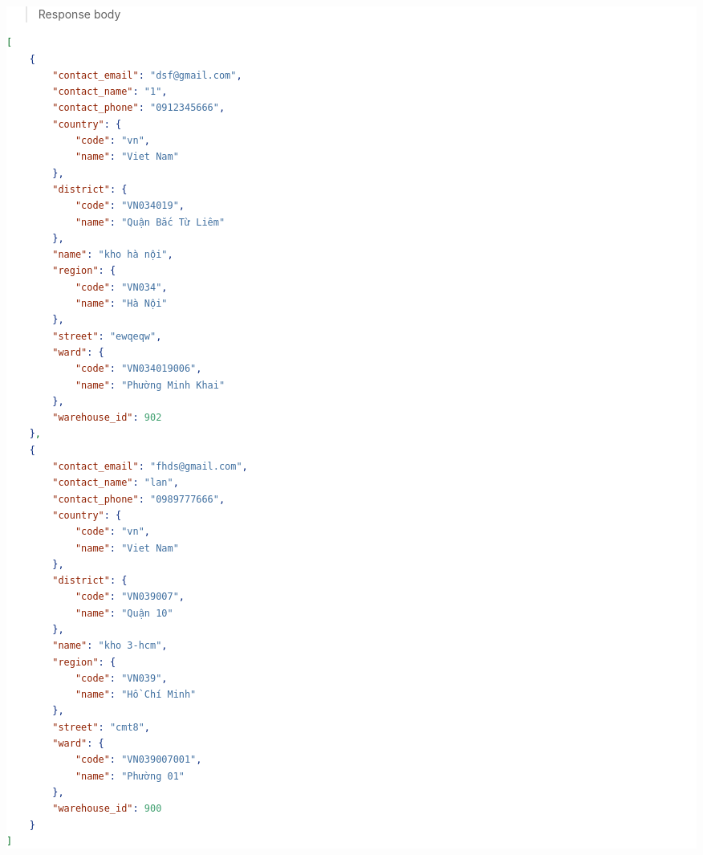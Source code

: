 > Response body

```json
[
    {
        "contact_email": "dsf@gmail.com",
        "contact_name": "1",
        "contact_phone": "0912345666",
        "country": {
            "code": "vn",
            "name": "Viet Nam"
        },
        "district": {
            "code": "VN034019",
            "name": "Quận Bắc Từ Liêm"
        },
        "name": "kho hà nội",
        "region": {
            "code": "VN034",
            "name": "Hà Nội"
        },
        "street": "ewqeqw",
        "ward": {
            "code": "VN034019006",
            "name": "Phường Minh Khai"
        },
        "warehouse_id": 902
    },
    {
        "contact_email": "fhds@gmail.com",
        "contact_name": "lan",
        "contact_phone": "0989777666",
        "country": {
            "code": "vn",
            "name": "Viet Nam"
        },
        "district": {
            "code": "VN039007",
            "name": "Quận 10"
        },
        "name": "kho 3-hcm",
        "region": {
            "code": "VN039",
            "name": "Hồ Chí Minh"
        },
        "street": "cmt8",
        "ward": {
            "code": "VN039007001",
            "name": "Phường 01"
        },
        "warehouse_id": 900
    }
]
```
